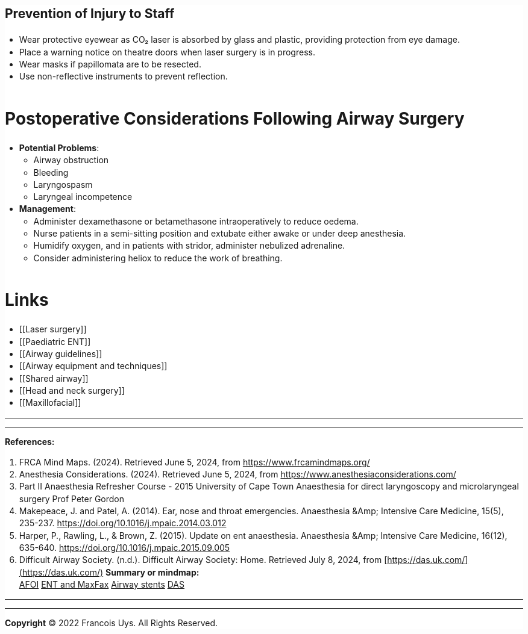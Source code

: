 ## Prevention of Injury to Staff
- Wear protective eyewear as CO₂ laser is absorbed by glass and plastic, providing protection from eye damage.
- Place a warning notice on theatre doors when laser surgery is in progress.
- Wear masks if papillomata are to be resected.
- Use non-reflective instruments to prevent reflection.

# Postoperative Considerations Following Airway Surgery
- **Potential Problems**:
  - Airway obstruction
  - Bleeding
  - Laryngospasm
  - Laryngeal incompetence
- **Management**:
  - Administer dexamethasone or betamethasone intraoperatively to reduce oedema.
  - Nurse patients in a semi-sitting position and extubate either awake or under deep anesthesia.
  - Humidify oxygen, and in patients with stridor, administer nebulized adrenaline.
  - Consider administering heliox to reduce the work of breathing.

# Links
- [[Laser surgery]]
- [[Paediatric ENT]]
- [[Airway guidelines]]
- [[Airway equipment and techniques]]
- [[Shared airway]]
- [[Head and neck surgery]]
- [[Maxillofacial]]

---

---
**References:**

1. FRCA Mind Maps. (2024). Retrieved June 5, 2024, from https://www.frcamindmaps.org/
2. Anesthesia Considerations. (2024). Retrieved June 5, 2024, from https://www.anesthesiaconsiderations.com/
3. Part II Anaesthesia Refresher Course - 2015 University of Cape Town Anaesthesia for direct laryngoscopy and microlaryngeal surgery Prof Peter Gordon
4. Makepeace, J. and Patel, A. (2014). Ear, nose and throat emergencies. Anaesthesia &Amp; Intensive Care Medicine, 15(5), 235-237. https://doi.org/10.1016/j.mpaic.2014.03.012
5. Harper, P., Rawling, L., & Brown, Z. (2015). Update on ent anaesthesia. Anaesthesia &Amp; Intensive Care Medicine, 16(12), 635-640. https://doi.org/10.1016/j.mpaic.2015.09.005
6. Difficult Airway Society. (n.d.). Difficult Airway Society: Home. Retrieved July 8, 2024, from [https://das.uk.com/](https://das.uk.com/)
**Summary or mindmap:**  
[AFOI](https://frcamindmaps.org/mindmaps/airway/afoi/afoi.html)
[ENT and MaxFax](https://frcamindmaps.org/mindmaps/airway/entsurgeryandmaxfaxsurgery/entsurgeryandmaxfaxsurgery.html)
[Airway stents](https://frcamindmaps.org/mindmaps/patientconditions1/airwaystents/airwaystents.html)
[DAS](https://frcamindmaps.org/mindmaps/airway/dasguidelines/dasguidelines.html)

---
---
**Copyright**
© 2022 Francois Uys. All Rights Reserved.
